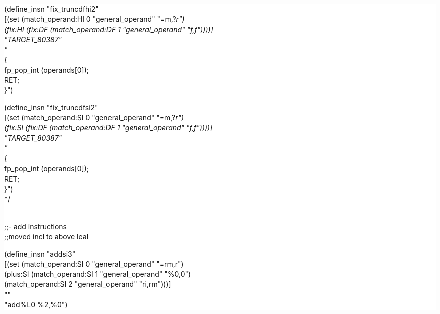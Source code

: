 (define\_insn "fix\_truncdfhi2"
\
\[(set (match\_operand:HI 0 "general\_operand" "=m,?_r")_
\
_(fix:HI (fix:DF (match\_operand:DF 1 "general\_operand" "f,f"))))]_
\
_"TARGET\_80387"_
\
_"_
\
{
\
fp\_pop\_int (operands\[0]);
\
RET;
\
}")

(define\_insn "fix\_truncdfsi2"
\
\[(set (match\_operand:SI 0 "general\_operand" "=m,?_r")_
\
_(fix:SI (fix:DF (match\_operand:DF 1 "general\_operand" "f,f"))))]_
\
_"TARGET\_80387"_
\
_"_
\
{
\
fp\_pop\_int (operands\[0]);
\
RET;
\
}")
\
\*/


\
;;- add instructions
\
;;moved incl to above leal

(define\_insn "addsi3"
\
\[(set (match\_operand:SI 0 "general\_operand" "=rm,r")
\
(plus:SI (match\_operand:SI 1 "general\_operand" "%0,0")
\
(match\_operand:SI 2 "general\_operand" "ri,rm")))]
\
""
\
"add%L0 %2,%0")

